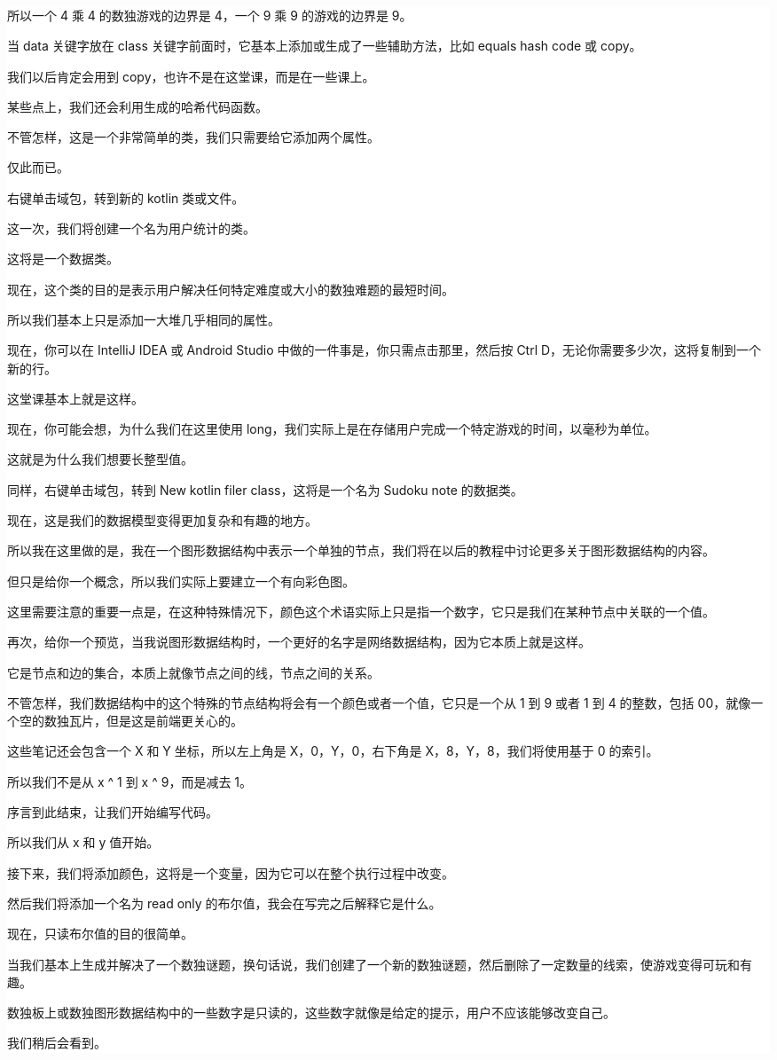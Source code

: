 所以一个 4 乘 4 的数独游戏的边界是 4，一个 9 乘 9 的游戏的边界是 9。

当 data 关键字放在 class 关键字前面时，它基本上添加或生成了一些辅助方法，比如 equals hash code 或 copy。

我们以后肯定会用到 copy，也许不是在这堂课，而是在一些课上。

某些点上，我们还会利用生成的哈希代码函数。

不管怎样，这是一个非常简单的类，我们只需要给它添加两个属性。

仅此而已。

右键单击域包，转到新的 kotlin 类或文件。

这一次，我们将创建一个名为用户统计的类。

这将是一个数据类。

现在，这个类的目的是表示用户解决任何特定难度或大小的数独难题的最短时间。

所以我们基本上只是添加一大堆几乎相同的属性。

现在，你可以在 IntelliJ IDEA 或 Android Studio 中做的一件事是，你只需点击那里，然后按 Ctrl D，无论你需要多少次，这将复制到一个新的行。

这堂课基本上就是这样。

现在，你可能会想，为什么我们在这里使用 long，我们实际上是在存储用户完成一个特定游戏的时间，以毫秒为单位。

这就是为什么我们想要长整型值。

同样，右键单击域包，转到 New kotlin filer class，这将是一个名为 Sudoku note 的数据类。

现在，这是我们的数据模型变得更加复杂和有趣的地方。

所以我在这里做的是，我在一个图形数据结构中表示一个单独的节点，我们将在以后的教程中讨论更多关于图形数据结构的内容。

但只是给你一个概念，所以我们实际上要建立一个有向彩色图。

这里需要注意的重要一点是，在这种特殊情况下，颜色这个术语实际上只是指一个数字，它只是我们在某种节点中关联的一个值。

再次，给你一个预览，当我说图形数据结构时，一个更好的名字是网络数据结构，因为它本质上就是这样。

它是节点和边的集合，本质上就像节点之间的线，节点之间的关系。

不管怎样，我们数据结构中的这个特殊的节点结构将会有一个颜色或者一个值，它只是一个从 1 到 9 或者 1 到 4 的整数，包括 00，就像一个空的数独瓦片，但是这是前端更关心的。

这些笔记还会包含一个 X 和 Y 坐标，所以左上角是 X，0，Y，0，右下角是 X，8，Y，8，我们将使用基于 0 的索引。

所以我们不是从 x ^ 1 到 x ^ 9，而是减去 1。

序言到此结束，让我们开始编写代码。

所以我们从 x 和 y 值开始。

接下来，我们将添加颜色，这将是一个变量，因为它可以在整个执行过程中改变。

然后我们将添加一个名为 read only 的布尔值，我会在写完之后解释它是什么。

现在，只读布尔值的目的很简单。

当我们基本上生成并解决了一个数独谜题，换句话说，我们创建了一个新的数独谜题，然后删除了一定数量的线索，使游戏变得可玩和有趣。

数独板上或数独图形数据结构中的一些数字是只读的，这些数字就像是给定的提示，用户不应该能够改变自己。

我们稍后会看到。
